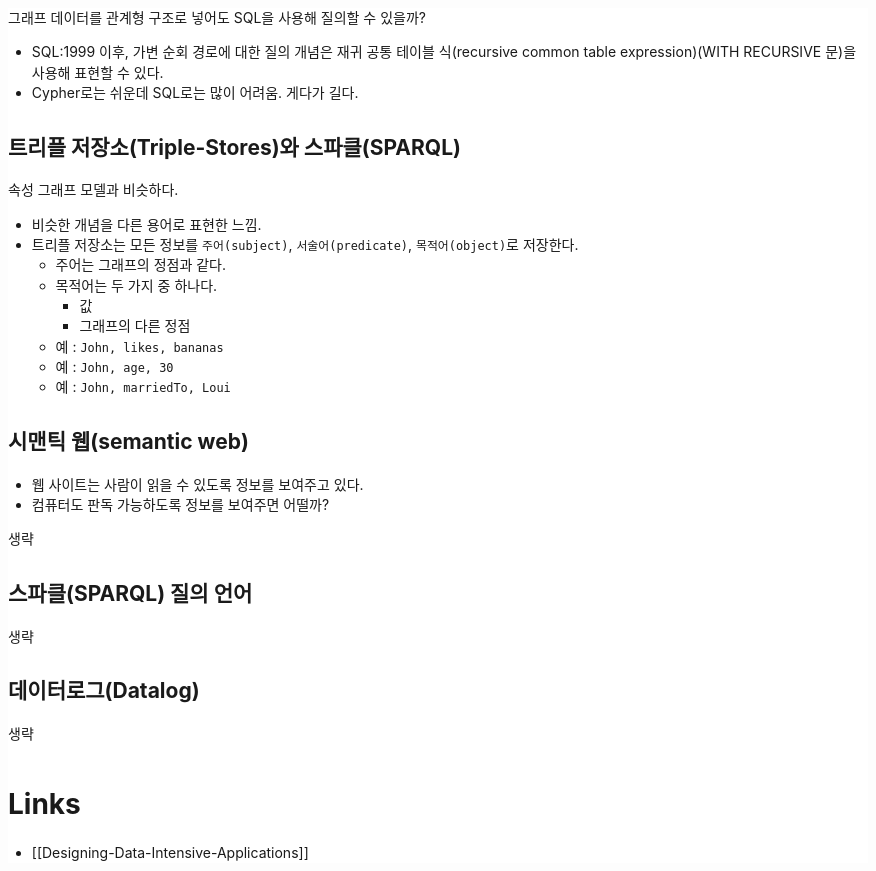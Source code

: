 그래프 데이터를 관계형 구조로 넣어도 SQL을 사용해 질의할 수 있을까?

* SQL:1999 이후, 가변 순회 경로에 대한 질의 개념은 재귀 공통 테이블 식(recursive common table expression)(WITH RECURSIVE 문)을 사용해 표현할 수 있다.
* Cypher로는 쉬운데 SQL로는 많이 어려움. 게다가 길다.

## 트리플 저장소(Triple-Stores)와 스파클(SPARQL)

속성 그래프 모델과 비슷하다.

* 비슷한 개념을 다른 용어로 표현한 느낌.
* 트리플 저장소는 모든 정보를 `주어(subject)`, `서술어(predicate)`, `목적어(object)`로 저장한다.
    * 주어는 그래프의 정점과 같다.
    * 목적어는 두 가지 중 하나다.
        * 값
        * 그래프의 다른 정점
    * 예 : `John, likes, bananas`
    * 예 : `John, age, 30`
    * 예 : `John, marriedTo, Loui`

## 시맨틱 웹(semantic web)

* 웹 사이트는 사람이 읽을 수 있도록 정보를 보여주고 있다.
* 컴퓨터도 판독 가능하도록 정보를 보여주면 어떨까?

생략

## 스파클(SPARQL) 질의 언어

생략

## 데이터로그(Datalog)

생략

# Links

* [[Designing-Data-Intensive-Applications]]
